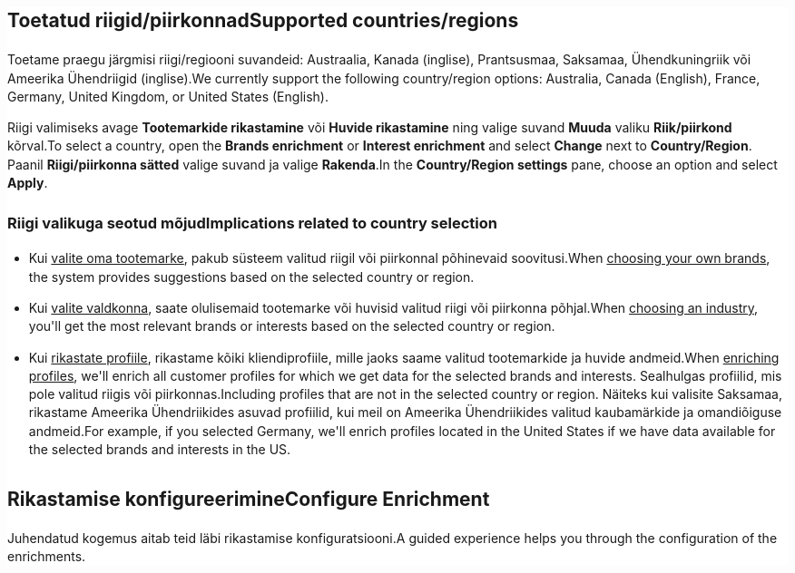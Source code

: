 ## <a name="supported-countriesregions"></a><span data-ttu-id="292a3-131">Toetatud riigid/piirkonnad</span><span class="sxs-lookup"><span data-stu-id="292a3-131">Supported countries/regions</span></span>

<span data-ttu-id="292a3-132">Toetame praegu järgmisi riigi/regiooni suvandeid: Austraalia, Kanada (inglise), Prantsusmaa, Saksamaa, Ühendkuningriik või Ameerika Ühendriigid (inglise).</span><span class="sxs-lookup"><span data-stu-id="292a3-132">We currently support the following country/region options: Australia, Canada (English), France, Germany, United Kingdom, or United States (English).</span></span>

<span data-ttu-id="292a3-133">Riigi valimiseks avage **Tootemarkide rikastamine** või **Huvide rikastamine** ning valige suvand **Muuda** valiku **Riik/piirkond** kõrval.</span><span class="sxs-lookup"><span data-stu-id="292a3-133">To select a country, open the **Brands enrichment** or **Interest enrichment** and select **Change** next to **Country/Region**.</span></span> <span data-ttu-id="292a3-134">Paanil **Riigi/piirkonna sätted** valige suvand ja valige **Rakenda**.</span><span class="sxs-lookup"><span data-stu-id="292a3-134">In the **Country/Region settings** pane, choose an option and select **Apply**.</span></span>

### <a name="implications-related-to-country-selection"></a><span data-ttu-id="292a3-135">Riigi valikuga seotud mõjud</span><span class="sxs-lookup"><span data-stu-id="292a3-135">Implications related to country selection</span></span>

- <span data-ttu-id="292a3-136">Kui [valite oma tootemarke](#define-your-brands-or-interests), pakub süsteem valitud riigil või piirkonnal põhinevaid soovitusi.</span><span class="sxs-lookup"><span data-stu-id="292a3-136">When [choosing your own brands](#define-your-brands-or-interests), the system provides suggestions based on the selected country or region.</span></span>

- <span data-ttu-id="292a3-137">Kui [valite valdkonna](#define-your-brands-or-interests), saate olulisemaid tootemarke või huvisid valitud riigi või piirkonna põhjal.</span><span class="sxs-lookup"><span data-stu-id="292a3-137">When [choosing an industry](#define-your-brands-or-interests), you'll get the most relevant brands or interests based on the selected country or region.</span></span>

- <span data-ttu-id="292a3-138">Kui [rikastate profiile](#refresh-enrichment), rikastame kõiki kliendiprofiile, mille jaoks saame valitud tootemarkide ja huvide andmeid.</span><span class="sxs-lookup"><span data-stu-id="292a3-138">When [enriching profiles](#refresh-enrichment), we'll enrich all customer profiles for which we get data for the selected brands and interests.</span></span> <span data-ttu-id="292a3-139">Sealhulgas profiilid, mis pole valitud riigis või piirkonnas.</span><span class="sxs-lookup"><span data-stu-id="292a3-139">Including profiles that are not in the selected country or region.</span></span> <span data-ttu-id="292a3-140">Näiteks kui valisite Saksamaa, rikastame Ameerika Ühendriikides asuvad profiilid, kui meil on Ameerika Ühendriikides valitud kaubamärkide ja omandiõiguse andmeid.</span><span class="sxs-lookup"><span data-stu-id="292a3-140">For example, if you selected Germany, we'll enrich profiles located in the United States if we have data available for the selected brands and interests in the US.</span></span>

## <a name="configure-enrichment"></a><span data-ttu-id="292a3-141">Rikastamise konfigureerimine</span><span class="sxs-lookup"><span data-stu-id="292a3-141">Configure Enrichment</span></span>

<span data-ttu-id="292a3-142">Juhendatud kogemus aitab teid läbi rikastamise konfiguratsiooni.</span><span class="sxs-lookup"><span data-stu-id="292a3-142">A guided experience helps you through the configuration of the enrichments.</span></span> 
